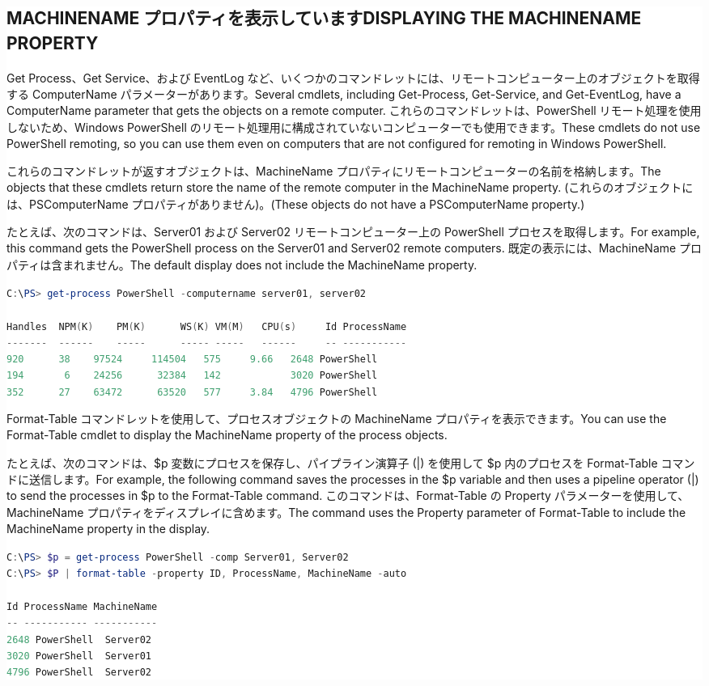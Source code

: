 ## <a name="displaying-the-machinename-property"></a><span data-ttu-id="2ab7c-121">MACHINENAME プロパティを表示しています</span><span class="sxs-lookup"><span data-stu-id="2ab7c-121">DISPLAYING THE MACHINENAME PROPERTY</span></span>

<span data-ttu-id="2ab7c-122">Get Process、Get Service、および EventLog など、いくつかのコマンドレットには、リモートコンピューター上のオブジェクトを取得する ComputerName パラメーターがあります。</span><span class="sxs-lookup"><span data-stu-id="2ab7c-122">Several cmdlets, including Get-Process, Get-Service, and Get-EventLog, have a ComputerName parameter that gets the objects on a remote computer.</span></span>
<span data-ttu-id="2ab7c-123">これらのコマンドレットは、PowerShell リモート処理を使用しないため、Windows PowerShell のリモート処理用に構成されていないコンピューターでも使用できます。</span><span class="sxs-lookup"><span data-stu-id="2ab7c-123">These cmdlets do not use PowerShell remoting, so you can use them even on computers that are not configured for remoting in Windows PowerShell.</span></span>

<span data-ttu-id="2ab7c-124">これらのコマンドレットが返すオブジェクトは、MachineName プロパティにリモートコンピューターの名前を格納します。</span><span class="sxs-lookup"><span data-stu-id="2ab7c-124">The objects that these cmdlets return store the name of the remote computer in the MachineName property.</span></span> <span data-ttu-id="2ab7c-125">(これらのオブジェクトには、PSComputerName プロパティがありません)。</span><span class="sxs-lookup"><span data-stu-id="2ab7c-125">(These objects do not have a PSComputerName property.)</span></span>

<span data-ttu-id="2ab7c-126">たとえば、次のコマンドは、Server01 および Server02 リモートコンピューター上の PowerShell プロセスを取得します。</span><span class="sxs-lookup"><span data-stu-id="2ab7c-126">For example, this command gets the PowerShell process on the Server01 and Server02 remote computers.</span></span> <span data-ttu-id="2ab7c-127">既定の表示には、MachineName プロパティは含まれません。</span><span class="sxs-lookup"><span data-stu-id="2ab7c-127">The default display does not include the MachineName property.</span></span>

```powershell
C:\PS> get-process PowerShell -computername server01, server02

Handles  NPM(K)    PM(K)      WS(K) VM(M)   CPU(s)     Id ProcessName
-------  ------    -----      ----- -----   ------     -- -----------
920      38    97524     114504   575     9.66   2648 PowerShell
194       6    24256      32384   142            3020 PowerShell
352      27    63472      63520   577     3.84   4796 PowerShell
```

<span data-ttu-id="2ab7c-128">Format-Table コマンドレットを使用して、プロセスオブジェクトの MachineName プロパティを表示できます。</span><span class="sxs-lookup"><span data-stu-id="2ab7c-128">You can use the Format-Table cmdlet to display the MachineName property of the process objects.</span></span>

<span data-ttu-id="2ab7c-129">たとえば、次のコマンドは、$p 変数にプロセスを保存し、パイプライン演算子 (|) を使用して $p 内のプロセスを Format-Table コマンドに送信します。</span><span class="sxs-lookup"><span data-stu-id="2ab7c-129">For example, the following command saves the processes in the $p variable and then uses a pipeline operator (|) to send the processes in $p to the Format-Table command.</span></span> <span data-ttu-id="2ab7c-130">このコマンドは、Format-Table の Property パラメーターを使用して、MachineName プロパティをディスプレイに含めます。</span><span class="sxs-lookup"><span data-stu-id="2ab7c-130">The command uses the Property parameter of Format-Table to include the MachineName property in the display.</span></span>

```powershell
C:\PS> $p = get-process PowerShell -comp Server01, Server02
C:\PS> $P | format-table -property ID, ProcessName, MachineName -auto

Id ProcessName MachineName
-- ----------- -----------
2648 PowerShell  Server02
3020 PowerShell  Server01
4796 PowerShell  Server02
```

